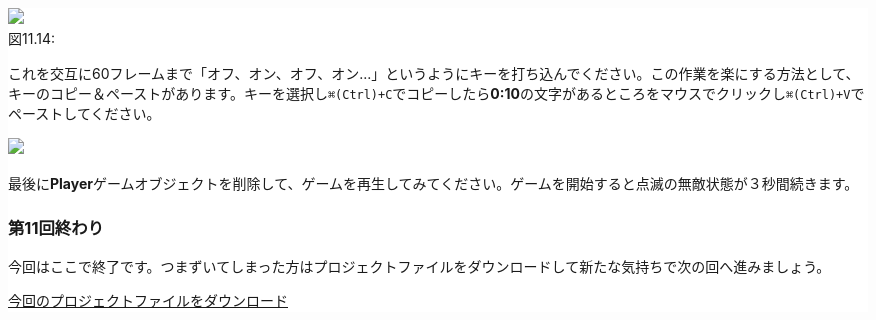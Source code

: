 ![](https://unity3d.com-jp-learn-tutorials.s3.amazonaws.com/2d-shooting-game/images/game/11/invincible_60_frame.png)
<br/>図11.14:





これを交互に60フレームまで「オフ、オン、オフ、オン...」というようにキーを打ち込んでください。この作業を楽にする方法として、キーのコピー＆ペーストがあります。キーを選択し`⌘(Ctrl)+C`でコピーしたら**0:10**の文字があるところをマウスでクリックし`⌘(Ctrl)+V`でペーストしてください。



![](https://unity3d.com-jp-learn-tutorials.s3.amazonaws.com/2d-shooting-game/images/game/11/invincible_0_60_frame.png)



最後に**Player**ゲームオブジェクトを削除して、ゲームを再生してみてください。ゲームを開始すると点滅の無敵状態が３秒間続きます。

### 第11回終わり

今回はここで終了です。つまずいてしまった方はプロジェクトファイルをダウンロードして新たな気持ちで次の回へ進みましょう。

[今回のプロジェクトファイルをダウンロード](https://unity3d.com-jp-learn-tutorials.s3.amazonaws.com/2d-shooting-game/project/game_11_ShootingGame.zip)
